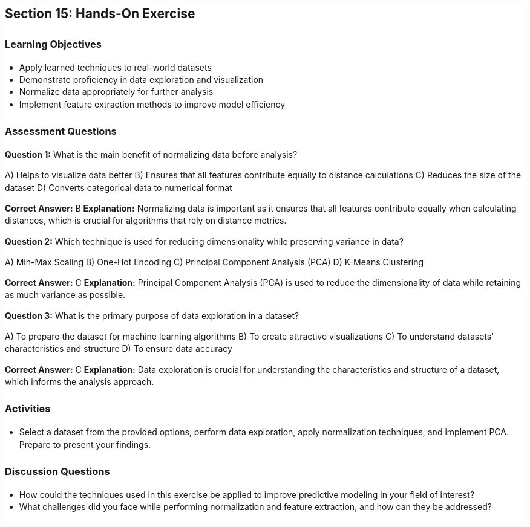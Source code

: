 
## Section 15: Hands-On Exercise

### Learning Objectives
- Apply learned techniques to real-world datasets
- Demonstrate proficiency in data exploration and visualization
- Normalize data appropriately for further analysis
- Implement feature extraction methods to improve model efficiency

### Assessment Questions

**Question 1:** What is the main benefit of normalizing data before analysis?

  A) Helps to visualize data better
  B) Ensures that all features contribute equally to distance calculations
  C) Reduces the size of the dataset
  D) Converts categorical data to numerical format

**Correct Answer:** B
**Explanation:** Normalizing data is important as it ensures that all features contribute equally when calculating distances, which is crucial for algorithms that rely on distance metrics.

**Question 2:** Which technique is used for reducing dimensionality while preserving variance in data?

  A) Min-Max Scaling
  B) One-Hot Encoding
  C) Principal Component Analysis (PCA)
  D) K-Means Clustering

**Correct Answer:** C
**Explanation:** Principal Component Analysis (PCA) is used to reduce the dimensionality of data while retaining as much variance as possible.

**Question 3:** What is the primary purpose of data exploration in a dataset?

  A) To prepare the dataset for machine learning algorithms
  B) To create attractive visualizations
  C) To understand datasets' characteristics and structure
  D) To ensure data accuracy

**Correct Answer:** C
**Explanation:** Data exploration is crucial for understanding the characteristics and structure of a dataset, which informs the analysis approach.

### Activities
- Select a dataset from the provided options, perform data exploration, apply normalization techniques, and implement PCA. Prepare to present your findings.

### Discussion Questions
- How could the techniques used in this exercise be applied to improve predictive modeling in your field of interest?
- What challenges did you face while performing normalization and feature extraction, and how can they be addressed?

---